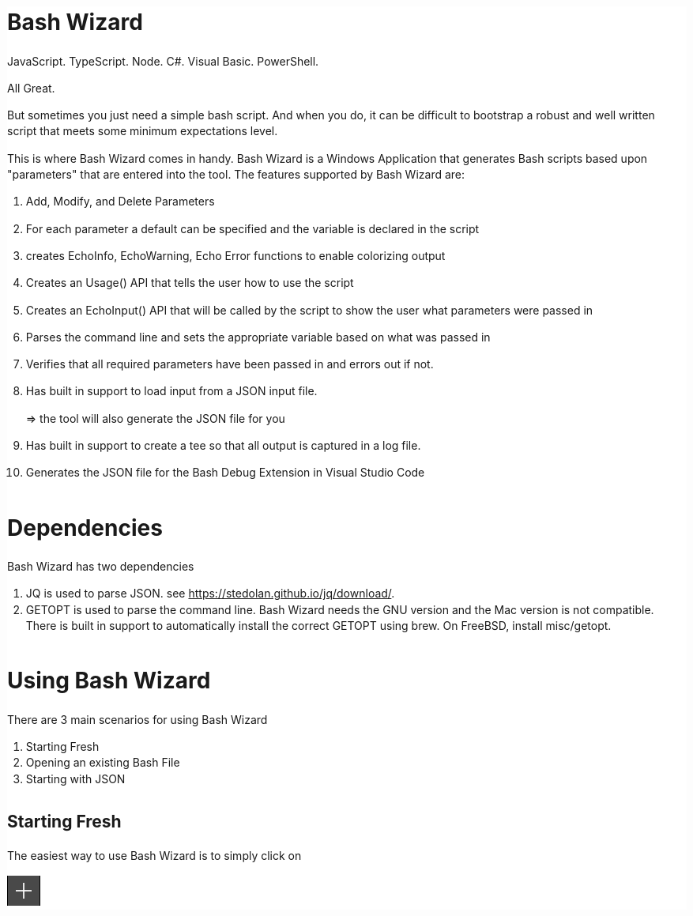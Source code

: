 # Bash Wizard
JavaScript.  TypeScript. Node.  C#.  Visual Basic. PowerShell.

All Great.

But sometimes you just need a simple bash script. And when you do, it can be difficult to bootstrap a robust and well written script that meets some minimum expectations level.

This is where Bash Wizard comes in handy. Bash Wizard is a Windows Application that generates Bash scripts based upon "parameters" that are entered into the tool. The features supported by Bash Wizard are:

1. Add, Modify, and Delete Parameters
2. For each parameter a default can be specified and the variable is declared in the script
2. creates EchoInfo, EchoWarning, Echo Error functions to enable colorizing output
3. Creates an Usage() API that tells the user how to use the script
4. Creates an EchoInput() API that will be called by the script to show the user what parameters were passed in
5. Parses the command line and sets the appropriate variable based on what was passed in
7. Verifies that all required parameters have been passed in and errors out if not.
8. Has built in support to load input from a JSON input file.


   => the tool will also generate the JSON file for you

9. Has built in support to create a tee so that all output is captured in a log file.
10. Generates the JSON file for the Bash Debug Extension in Visual Studio Code

# Dependencies

Bash Wizard has two dependencies 

1. JQ is used to parse JSON.  see https://stedolan.github.io/jq/download/.
2. GETOPT is used to parse the command line.  Bash Wizard needs the GNU version and the Mac version is not compatible. There is built in support to automatically install the correct GETOPT using brew.   On FreeBSD, install misc/getopt.   

 

# Using Bash Wizard

There are 3 main scenarios for using Bash Wizard

1. Starting Fresh
2. Opening an existing Bash File
3. Starting with JSON

## Starting Fresh

The easiest way to use Bash Wizard is to simply click on 

![Add Parameter](readme/add%20param.png)
